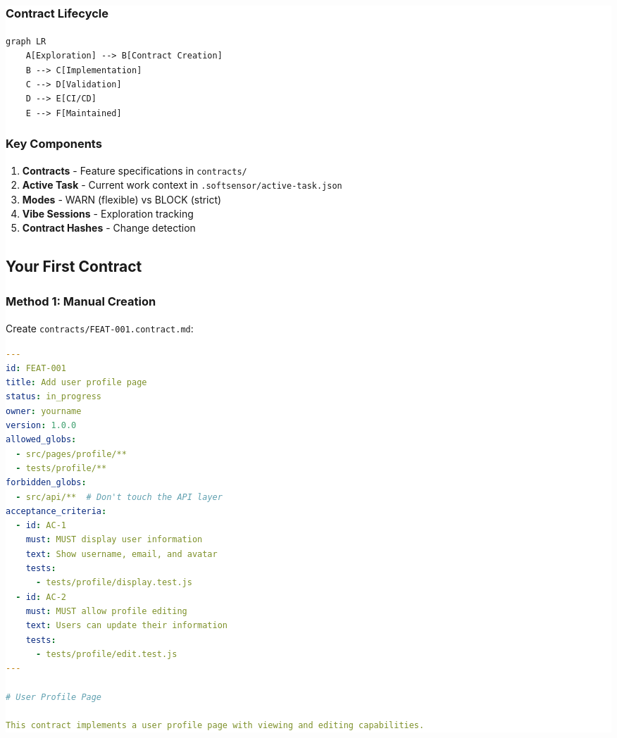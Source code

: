 ### Contract Lifecycle

```mermaid
graph LR
    A[Exploration] --> B[Contract Creation]
    B --> C[Implementation]
    C --> D[Validation]
    D --> E[CI/CD]
    E --> F[Maintained]
```

### Key Components

1. **Contracts** - Feature specifications in `contracts/`
2. **Active Task** - Current work context in `.softsensor/active-task.json`
3. **Modes** - WARN (flexible) vs BLOCK (strict)
4. **Vibe Sessions** - Exploration tracking
5. **Contract Hashes** - Change detection

## Your First Contract

### Method 1: Manual Creation

Create `contracts/FEAT-001.contract.md`:

```yaml
---
id: FEAT-001
title: Add user profile page
status: in_progress
owner: yourname
version: 1.0.0
allowed_globs:
  - src/pages/profile/**
  - tests/profile/**
forbidden_globs:
  - src/api/**  # Don't touch the API layer
acceptance_criteria:
  - id: AC-1
    must: MUST display user information
    text: Show username, email, and avatar
    tests:
      - tests/profile/display.test.js
  - id: AC-2
    must: MUST allow profile editing
    text: Users can update their information
    tests:
      - tests/profile/edit.test.js
---

# User Profile Page

This contract implements a user profile page with viewing and editing capabilities.
```
